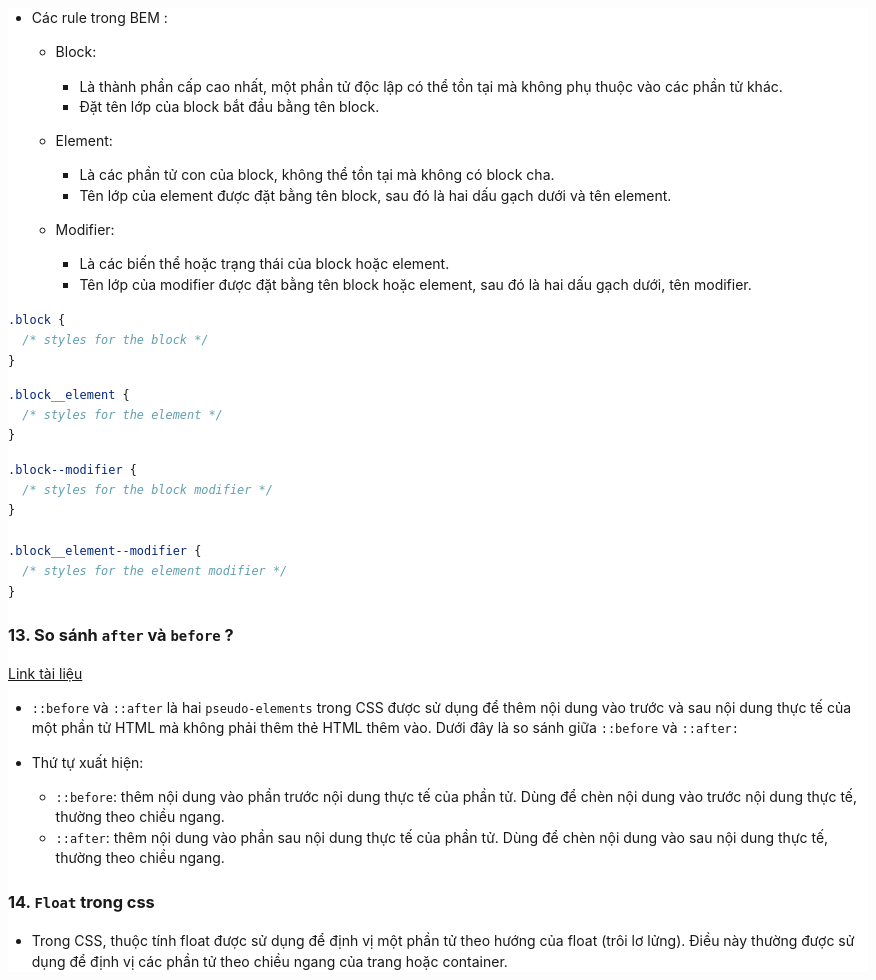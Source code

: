 - Các rule trong BEM :

  - Block:

    - Là thành phần cấp cao nhất, một phần tử độc lập có thể tồn tại mà không phụ thuộc vào các phần tử khác.
    - Đặt tên lớp của block bắt đầu bằng tên block.

  - Element:
    - Là các phần tử con của block, không thể tồn tại mà không có block cha.
    - Tên lớp của element được đặt bằng tên block, sau đó là hai dấu gạch dưới và tên element.
  - Modifier:
    - Là các biến thể hoặc trạng thái của block hoặc element.
    - Tên lớp của modifier được đặt bằng tên block hoặc element, sau đó là hai dấu gạch dưới, tên modifier.

```css
.block {
  /* styles for the block */
}
```

```css
.block__element {
  /* styles for the element */
}
```

```css
.block--modifier {
  /* styles for the block modifier */
}

.block__element--modifier {
  /* styles for the element modifier */
}
```

### 13. So sánh `after` và `before` ?

[Link tài liệu](https://evondev.com/before-va-after-trong-css/)

- `::before` và `::after` là hai `pseudo-elements` trong CSS được sử dụng để thêm nội dung vào trước và sau nội dung thực tế của một phần tử HTML mà không phải thêm thẻ HTML thêm vào. Dưới đây là so sánh giữa `::before` và `::after:`

- Thứ tự xuất hiện:
  - `::before`: thêm nội dung vào phần trước nội dung thực tế của phần tử. Dùng để chèn nội dung vào trước nội dung thực tế, thường theo chiều ngang.
  - `::after`: thêm nội dung vào phần sau nội dung thực tế của phần tử. Dùng để chèn nội dung vào sau nội dung thực tế, thường theo chiều ngang.

### 14. `Float` trong css

- Trong CSS, thuộc tính float được sử dụng để định vị một phần tử theo hướng của float (trôi lơ lửng). Điều này thường được sử dụng để định vị các phần tử theo chiều ngang của trang hoặc container.
